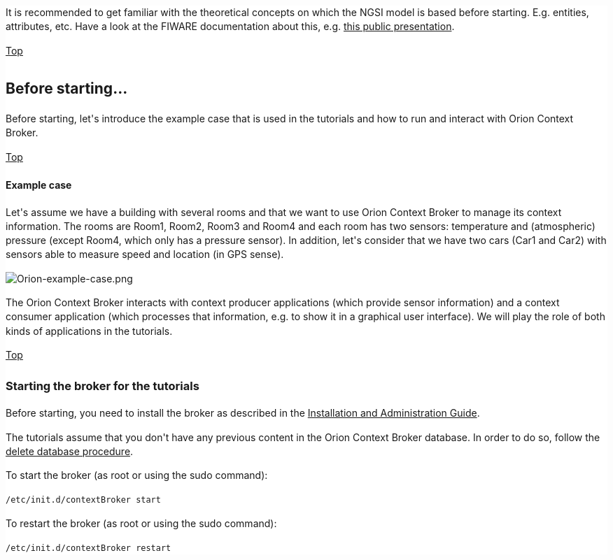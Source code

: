 It is recommended to get familiar with the theoretical concepts on which
the NGSI model is based before starting. E.g. entities, attributes, etc.
Have a look at the FIWARE documentation about this, e.g. [this public
presentation](http://bit.ly/fiware-orion).

[Top](#top)

## Before starting...

Before starting, let's introduce the example case that is used in the
tutorials and how to run and interact with Orion Context Broker.

[Top](#top)

#### Example case

Let's assume we have a building with several rooms and that we want to
use Orion Context Broker to manage its context information. The rooms
are Room1, Room2, Room3 and Room4 and each room has two sensors:
temperature and (atmospheric) pressure (except Room4, which only has a
pressure sensor). In addition, let's consider that we have two cars
(Car1 and Car2) with sensors able to measure speed and location (in GPS
sense).

![](Orion-example-case.png "Orion-example-case.png")



The Orion Context Broker interacts with context producer applications
(which provide sensor information) and a context consumer application
(which processes that information, e.g. to show it in a graphical user
interface). We will play the role of both kinds of applications in the
tutorials.

[Top](#top)

### Starting the broker for the tutorials

Before starting, you need to install the broker as described in the
[Installation and Administration Guide](../admin/install.md).

The tutorials assume that you don't have any previous content in the
Orion Context Broker database. In order to do so, follow the [delete
database
procedure](../admin/database_admin.md#delete-complete-database).

To start the broker (as root or using the sudo command):

```
/etc/init.d/contextBroker start
```

To restart the broker (as root or using the sudo command):

```
/etc/init.d/contextBroker restart
```
